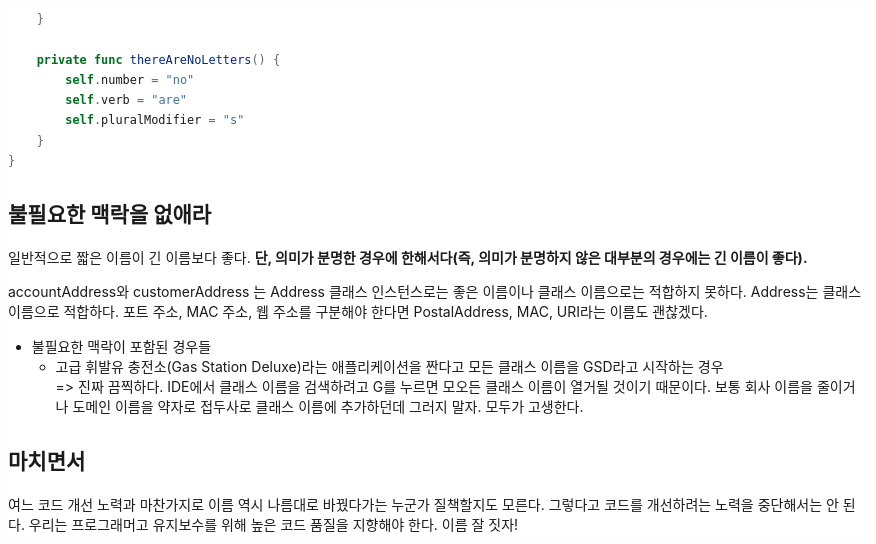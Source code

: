 ```swift
    }
    
    private func thereAreNoLetters() {
        self.number = "no"
        self.verb = "are"
        self.pluralModifier = "s"
    }
}
```

## 불필요한 맥락을 없애라
일반적으로 짧은 이름이 긴 이름보다 좋다. **단, 의미가 분명한 경우에 한해서다(즉, 의미가 분명하지 않은 대부분의 경우에는 긴 이름이 좋다).** 

accountAddress와 customerAddress 는 Address 클래스 인스턴스로는 좋은 이름이나 클래스 이름으로는 적합하지 못하다. Address는 클래스 이름으로 적합하다. 포트 주소, MAC 주소, 웹 주소를 구분해야 한다면 PostalAddress, MAC, URI라는 이름도 괜찮겠다.

* 불필요한 맥락이 포함된 경우들
	* 고급 휘발유 충전소(Gas Station Deluxe)라는 애플리케이션을 짠다고 모든 클래스 이름을 GSD라고 시작하는 경우<br>=> 진짜 끔찍하다. IDE에서 클래스 이름을 검색하려고 G를 누르면 모오든 클래스 이름이 열거될 것이기 때문이다. 보통 회사 이름을 줄이거나 도메인 이름을 약자로 접두사로 클래스 이름에 추가하던데 그러지 말자. 모두가 고생한다.

## 마치면서
여느 코드 개선 노력과 마찬가지로 이름 역시 나름대로 바꿨다가는 누군가 질책할지도 모른다. 그렇다고 코드를 개선하려는 노력을 중단해서는 안 된다. 우리는 프로그래머고 유지보수를 위해 높은 코드 품질을 지향해야 한다. 이름 잘 짓자!